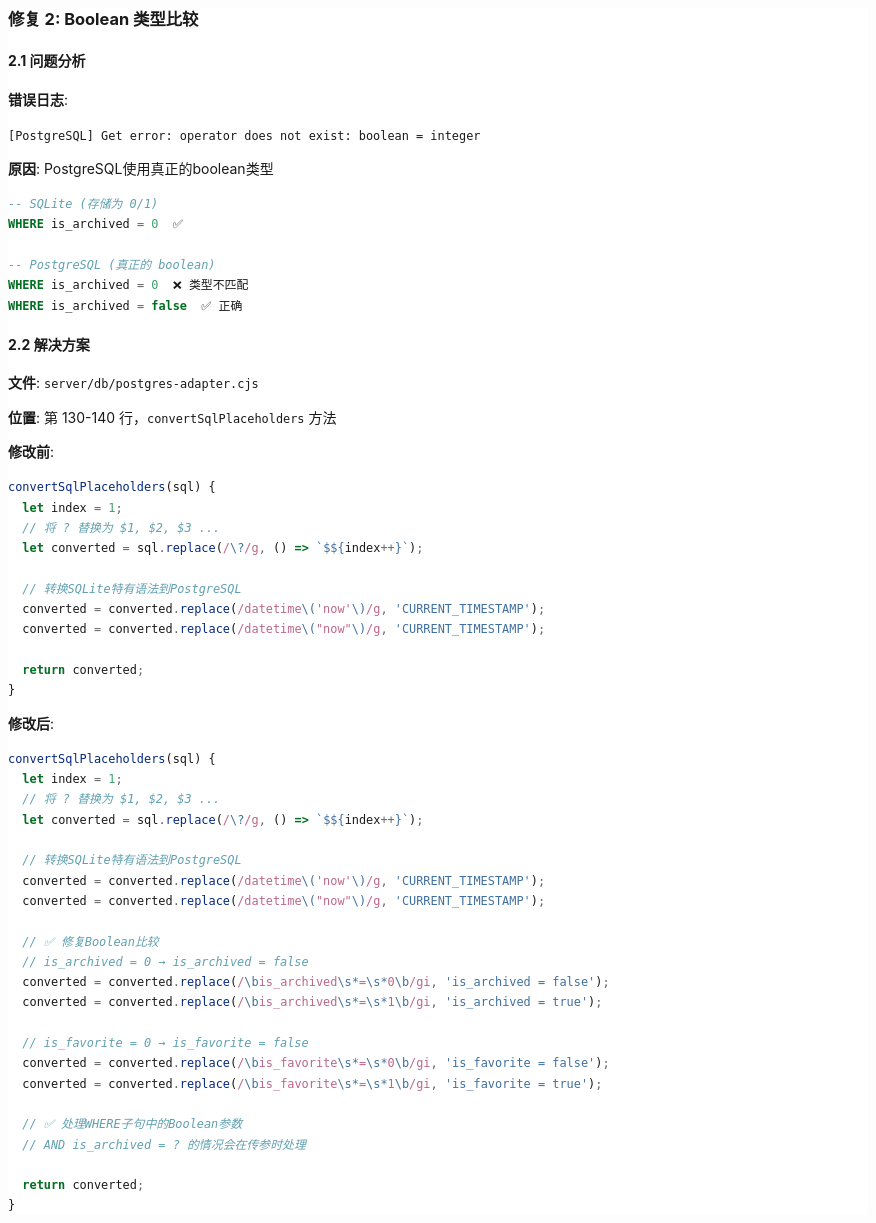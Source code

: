 ### 修复 2: Boolean 类型比较

#### 2.1 问题分析

**错误日志**:
```
[PostgreSQL] Get error: operator does not exist: boolean = integer
```

**原因**: PostgreSQL使用真正的boolean类型
```sql
-- SQLite (存储为 0/1)
WHERE is_archived = 0  ✅

-- PostgreSQL (真正的 boolean)
WHERE is_archived = 0  ❌ 类型不匹配
WHERE is_archived = false  ✅ 正确
```

#### 2.2 解决方案

**文件**: `server/db/postgres-adapter.cjs`

**位置**: 第 130-140 行，`convertSqlPlaceholders` 方法

**修改前**:
```javascript
convertSqlPlaceholders(sql) {
  let index = 1;
  // 将 ? 替换为 $1, $2, $3 ...
  let converted = sql.replace(/\?/g, () => `$${index++}`);

  // 转换SQLite特有语法到PostgreSQL
  converted = converted.replace(/datetime\('now'\)/g, 'CURRENT_TIMESTAMP');
  converted = converted.replace(/datetime\("now"\)/g, 'CURRENT_TIMESTAMP');

  return converted;
}
```

**修改后**:
```javascript
convertSqlPlaceholders(sql) {
  let index = 1;
  // 将 ? 替换为 $1, $2, $3 ...
  let converted = sql.replace(/\?/g, () => `$${index++}`);

  // 转换SQLite特有语法到PostgreSQL
  converted = converted.replace(/datetime\('now'\)/g, 'CURRENT_TIMESTAMP');
  converted = converted.replace(/datetime\("now"\)/g, 'CURRENT_TIMESTAMP');

  // ✅ 修复Boolean比较
  // is_archived = 0 → is_archived = false
  converted = converted.replace(/\bis_archived\s*=\s*0\b/gi, 'is_archived = false');
  converted = converted.replace(/\bis_archived\s*=\s*1\b/gi, 'is_archived = true');

  // is_favorite = 0 → is_favorite = false
  converted = converted.replace(/\bis_favorite\s*=\s*0\b/gi, 'is_favorite = false');
  converted = converted.replace(/\bis_favorite\s*=\s*1\b/gi, 'is_favorite = true');

  // ✅ 处理WHERE子句中的Boolean参数
  // AND is_archived = ? 的情况会在传参时处理

  return converted;
}
```
